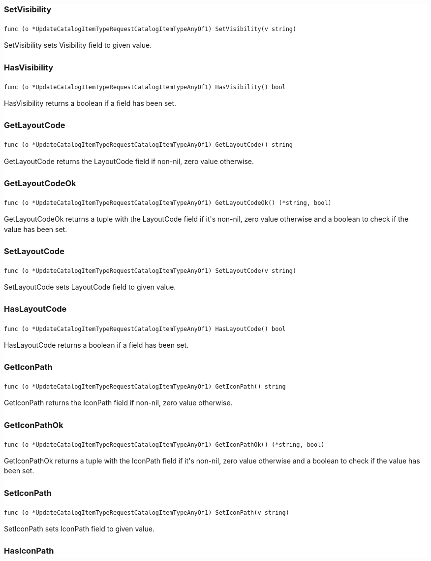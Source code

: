 ### SetVisibility

`func (o *UpdateCatalogItemTypeRequestCatalogItemTypeAnyOf1) SetVisibility(v string)`

SetVisibility sets Visibility field to given value.

### HasVisibility

`func (o *UpdateCatalogItemTypeRequestCatalogItemTypeAnyOf1) HasVisibility() bool`

HasVisibility returns a boolean if a field has been set.

### GetLayoutCode

`func (o *UpdateCatalogItemTypeRequestCatalogItemTypeAnyOf1) GetLayoutCode() string`

GetLayoutCode returns the LayoutCode field if non-nil, zero value otherwise.

### GetLayoutCodeOk

`func (o *UpdateCatalogItemTypeRequestCatalogItemTypeAnyOf1) GetLayoutCodeOk() (*string, bool)`

GetLayoutCodeOk returns a tuple with the LayoutCode field if it's non-nil, zero value otherwise
and a boolean to check if the value has been set.

### SetLayoutCode

`func (o *UpdateCatalogItemTypeRequestCatalogItemTypeAnyOf1) SetLayoutCode(v string)`

SetLayoutCode sets LayoutCode field to given value.

### HasLayoutCode

`func (o *UpdateCatalogItemTypeRequestCatalogItemTypeAnyOf1) HasLayoutCode() bool`

HasLayoutCode returns a boolean if a field has been set.

### GetIconPath

`func (o *UpdateCatalogItemTypeRequestCatalogItemTypeAnyOf1) GetIconPath() string`

GetIconPath returns the IconPath field if non-nil, zero value otherwise.

### GetIconPathOk

`func (o *UpdateCatalogItemTypeRequestCatalogItemTypeAnyOf1) GetIconPathOk() (*string, bool)`

GetIconPathOk returns a tuple with the IconPath field if it's non-nil, zero value otherwise
and a boolean to check if the value has been set.

### SetIconPath

`func (o *UpdateCatalogItemTypeRequestCatalogItemTypeAnyOf1) SetIconPath(v string)`

SetIconPath sets IconPath field to given value.

### HasIconPath
